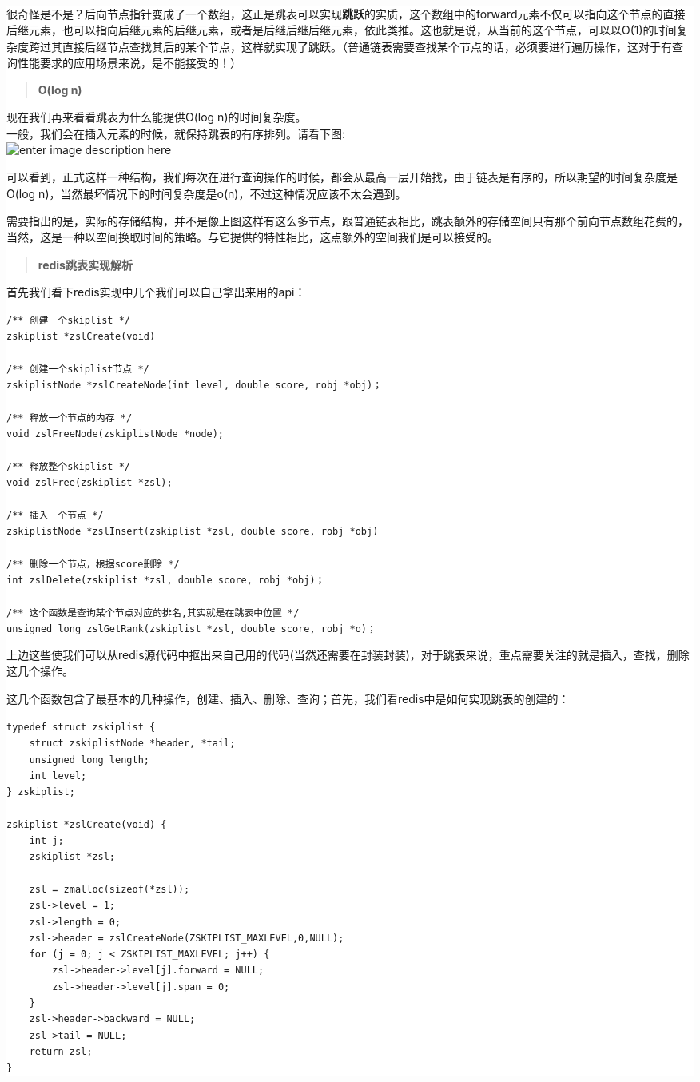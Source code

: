 很奇怪是不是？后向节点指针变成了一个数组，这正是跳表可以实现**跳跃**的实质，这个数组中的forward元素不仅可以指向这个节点的直接后继元素，也可以指向后继元素的后继元素，或者是后继后继后继元素，依此类推。这也就是说，从当前的这个节点，可以以O(1)的时间复杂度跨过其直接后继节点查找其后的某个节点，这样就实现了跳跃。（普通链表需要查找某个节点的话，必须要进行遍历操作，这对于有查询性能要求的应用场景来说，是不能接受的！）

> **O(log n)**  

现在我们再来看看跳表为什么能提供O(log n)的时间复杂度。  
一般，我们会在插入元素的时候，就保持跳表的有序排列。请看下图:  
 ![enter image description here][1]

可以看到，正式这样一种结构，我们每次在进行查询操作的时候，都会从最高一层开始找，由于链表是有序的，所以期望的时间复杂度是O(log n)，当然最坏情况下的时间复杂度是o(n)，不过这种情况应该不太会遇到。  

需要指出的是，实际的存储结构，并不是像上图这样有这么多节点，跟普通链表相比，跳表额外的存储空间只有那个前向节点数组花费的，当然，这是一种以空间换取时间的策略。与它提供的特性相比，这点额外的空间我们是可以接受的。

> **redis跳表实现解析**  

首先我们看下redis实现中几个我们可以自己拿出来用的api：  

    /** 创建一个skiplist */ 
    zskiplist *zslCreate(void)
    
    /** 创建一个skiplist节点 */
    zskiplistNode *zslCreateNode(int level, double score, robj *obj)；

    /** 释放一个节点的内存 */
    void zslFreeNode(zskiplistNode *node);
    
    /** 释放整个skiplist */
    void zslFree(zskiplist *zsl);
	
	/** 插入一个节点 */
    zskiplistNode *zslInsert(zskiplist *zsl, double score, robj *obj)

	/** 删除一个节点，根据score删除 */
	int zslDelete(zskiplist *zsl, double score, robj *obj)；
	
	/** 这个函数是查询某个节点对应的排名,其实就是在跳表中位置 */
	unsigned long zslGetRank(zskiplist *zsl, double score, robj *o)；  

上边这些使我们可以从redis源代码中抠出来自己用的代码(当然还需要在封装封装)，对于跳表来说，重点需要关注的就是插入，查找，删除这几个操作。

这几个函数包含了最基本的几种操作，创建、插入、删除、查询；首先，我们看redis中是如何实现跳表的创建的：  

    typedef struct zskiplist {
    	struct zskiplistNode *header, *tail;
    	unsigned long length;
    	int level;
    } zskiplist;

    zskiplist *zslCreate(void) {
        int j;
        zskiplist *zsl;

        zsl = zmalloc(sizeof(*zsl));
        zsl->level = 1;
        zsl->length = 0;
        zsl->header = zslCreateNode(ZSKIPLIST_MAXLEVEL,0,NULL);
        for (j = 0; j < ZSKIPLIST_MAXLEVEL; j++) {
            zsl->header->level[j].forward = NULL;
            zsl->header->level[j].span = 0;
        }
        zsl->header->backward = NULL;
        zsl->tail = NULL;
        return zsl;
    }  


[1]: https://raw.github.com/yuxingfirst/Blogs/master/images/redis-redis-skiplist-1.png
[2]: https://raw.github.com/yuxingfirst/Blogs/master/images/redis-redis-skiplist-2.png 
[3]: https://github.com/yuxingfirst/Blogs/blob/master/redis/%E6%B5%85%E6%9E%90redis%E4%B8%AD%E8%B7%B3%E8%A1%A8%E7%9A%84%E8%BF%90%E7%94%A8(%E4%B8%80).md
[4]: https://github.com/yuxingfirst/redis/blob/unstable/src/t_zset.c#zslDelete